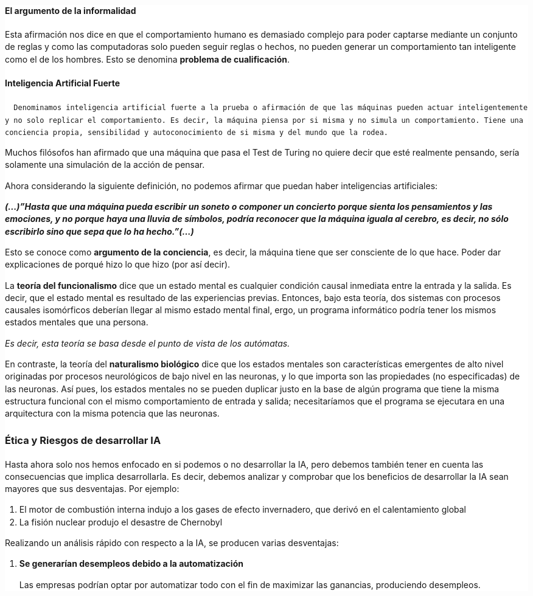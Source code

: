 #### El argumento de la informalidad
Esta afirmación nos dice en que el comportamiento humano es demasiado complejo para poder captarse mediante un conjunto de reglas y como las computadoras solo pueden seguir reglas o hechos, no pueden generar un comportamiento tan inteligente como el de los hombres. Esto se denomina **problema de cualificación**. 
  #### Inteligencia Artificial Fuerte
      Denominamos inteligencia artificial fuerte a la prueba o afirmación de que las máquinas pueden actuar inteligentemente y no solo replicar el comportamiento. Es decir, la máquina piensa por si misma y no simula un comportamiento. Tiene una conciencia propia, sensibilidad y autoconocimiento de si misma y del mundo que la rodea.

Muchos filósofos han afirmado que una máquina que pasa el Test de Turing no quiere decir que esté realmente pensando, sería solamente una simulación de la acción de pensar.

Ahora considerando la siguiente definición, no podemos afirmar que puedan haber inteligencias artificiales: 

**_(...)”Hasta que una máquina pueda escribir un soneto o componer un concierto porque sienta los pensamientos y las emociones, y no porque haya una lluvia de símbolos, podría reconocer que la máquina iguala al cerebro, es decir, no sólo escribirlo sino que sepa que lo ha hecho.”(…)_**

Esto se conoce como **argumento de la conciencia**, es decir, la máquina tiene que ser consciente de lo que hace. Poder dar explicaciones de porqué hizo lo que hizo (por así decir).

La **teoría del funcionalismo** dice que un estado mental es cualquier condición causal inmediata entre la entrada y la salida. Es decir, que el estado mental es resultado de las experiencias previas.
Entonces, bajo esta teoría, dos sistemas con procesos causales isomórficos deberían llegar al mismo estado mental final, ergo, un programa informático podría tener los mismos estados mentales que una persona.

_Es decir, esta teoría se basa desde el punto de vista de los autómatas._

En contraste, la teoría del **naturalismo biológico** dice que los estados mentales son características emergentes de alto nivel originadas por procesos neurológicos de bajo nivel en las neuronas, y lo que importa son las propiedades (no especificadas) de las neuronas. Así pues, los estados mentales no se pueden duplicar justo en la base de algún programa que tiene la misma estructura funcional con el mismo comportamiento de entrada y salida; necesitaríamos que el programa se ejecutara en una arquitectura con la misma potencia que las neuronas.

### Ética y Riesgos de desarrollar IA
Hasta ahora solo nos hemos enfocado en si podemos o no desarrollar la IA, pero debemos también tener en cuenta las consecuencias que implica desarrollarla. Es decir, debemos analizar y comprobar que los beneficios de desarrollar la IA sean mayores que sus desventajas.
Por ejemplo:
1. El motor de combustión interna indujo a los gases de efecto invernadero, que derivó en el calentamiento global
2. La fisión nuclear produjo el desastre de Chernobyl

Realizando un análisis rápido con respecto a la IA, se producen varias desventajas:

   1. **Se generarían desempleos debido a la automatización** 
        
        Las empresas podrían optar por automatizar todo con el fin de maximizar las ganancias, produciendo desempleos.
